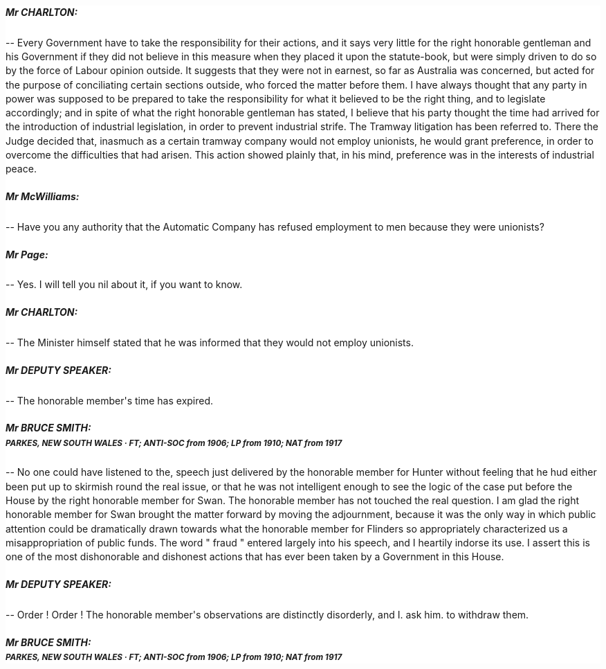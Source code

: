 ##### Mr CHARLTON:

-- Every Government have to take the responsibility for their actions, and it says very little for the right honorable gentleman and his Government if they did not believe in this measure when they placed it upon the statute-book, but were simply driven to do so by the force of Labour opinion outside. It suggests that they were not in earnest, so far as Australia was concerned, but acted for the purpose of conciliating certain sections outside, who forced the matter before them. I have always thought that any party in power was supposed to be prepared to take the responsibility for what it believed to be the right thing, and to legislate accordingly; and in spite of what the right honorable gentleman has stated, I believe that his party thought the time had arrived for the introduction of industrial legislation, in order to prevent industrial strife. The Tramway litigation has been referred to. There the Judge decided that, inasmuch as a certain tramway company would not employ unionists, he would grant preference, in order to overcome the difficulties that had arisen. This action showed plainly that, in his mind, preference was in the interests of industrial peace. 

##### Mr McWilliams:

-- Have you any authority that the Automatic Company has refused employment to men because they were unionists? 

##### Mr Page:

-- Yes. I will tell you nil about it, if you want to know. 

##### Mr CHARLTON:

-- The Minister himself stated that he was informed that they would not employ unionists. 

##### Mr DEPUTY SPEAKER:

-- The honorable member's time has expired. 

##### Mr BRUCE SMITH:<br><small class="text-muted">PARKES, NEW SOUTH WALES &middot; FT; ANTI-SOC from 1906; LP from 1910; NAT from 1917</small>

-- No one could have listened to the, speech just delivered by the honorable member for Hunter without feeling that he hud either been put up to skirmish round the real issue, or that he was not intelligent enough to see the logic of the case put before the House by the right honorable member for Swan. The honorable member has not touched the real question. I am glad the right honorable member for Swan brought the matter forward by moving the adjournment, because it was the only way in which public attention could be dramatically drawn towards what the honorable member for Flinders so appropriately characterized us a misappropriation of public funds. The word " fraud " entered largely into his speech, and I heartily indorse its use. I assert this is one of the most dishonorable and dishonest actions that has ever been taken by a Government in this House. 

##### Mr DEPUTY SPEAKER:

-- Order ! Order ! The honorable member's observations are distinctly disorderly, and I. ask him. to withdraw them. 

##### Mr BRUCE SMITH:<br><small class="text-muted">PARKES, NEW SOUTH WALES &middot; FT; ANTI-SOC from 1906; LP from 1910; NAT from 1917</small>
